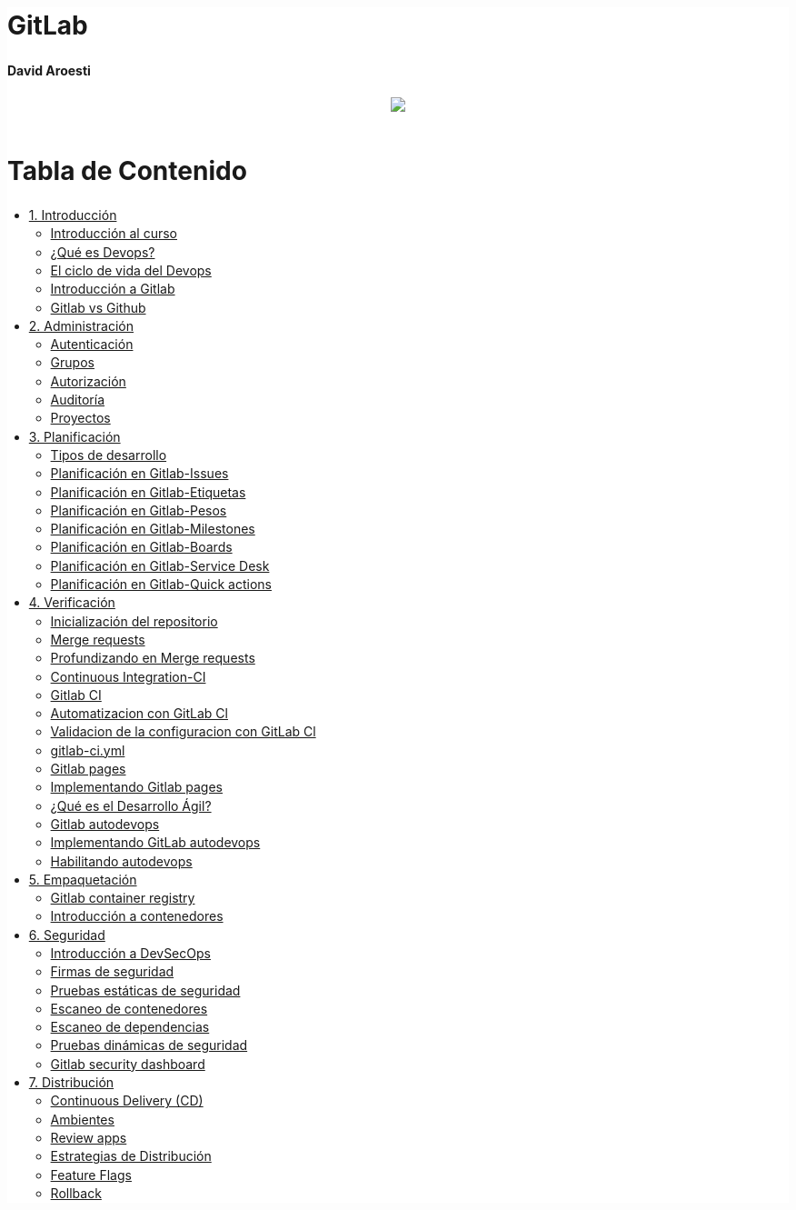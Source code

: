 # GitLab

#### David Aroesti

<p align="center"><a href="" target="blank" alt=""><img src="https://i.ibb.co/CwSKMPT/gitlab-logo-gray-stacked-rgb.jpg" width="700"></a></p>

# Tabla de Contenido
- [1. Introducción](#1.-Introducción)
  - [Introducción al curso](#Introducción-al-curso)
  - [¿Qué es Devops?](#¿Qué-es-Devops?)
  - [El ciclo de vida del Devops](#El-ciclo-de-vida-del-Devops)
  - [Introducción a Gitlab](#Introducción-a-Gitlab)
  - [Gitlab vs Github](#Gitlab-vs-Github)
- [2. Administración](#2.-Administración)
  - [Autenticación](#Autenticación)
  - [Grupos](#Grupos)
  - [Autorización](#Autorización)
  - [Auditoría](#Auditoría)
  - [Proyectos](#Proyectos)
- [3. Planificación](#3.-Planificación)
  - [Tipos de desarrollo](#Tipos-de-desarrollo)
  - [Planificación en Gitlab-Issues](#Planificación-en-Gitlab-Issues)
  - [Planificación en Gitlab-Etiquetas](#Planificación-en-Gitlab-Etiquetas)
  - [Planificación en Gitlab-Pesos](#Planificación-en-Gitlab-Pesos)
  - [Planificación en Gitlab-Milestones](#Planificación-en-Gitlab-Milestones)
  - [Planificación en Gitlab-Boards](#Planificación-en-Gitlab-Boards)
  - [Planificación en Gitlab-Service Desk](#Planificación-en-Gitlab-Service-Desk)
  - [Planificación en Gitlab-Quick actions](#Planificación-en-Gitlab-Quick-actions)
- [4. Verificación](#4.-Verificación)
  - [Inicialización del repositorio](#Inicialización-del-repositorio)
  - [Merge requests](#Merge-requests)
  - [Profundizando en Merge requests](#Profundizando-en-Merge-requests)
  - [Continuous Integration-CI](#Continuous-Integration-CI)
  - [Gitlab CI](#Gitlab-CI)
  - [Automatizacion con GitLab Cl](#Automatizacion-con-GitLab-Cl)
  - [Validacion de la configuracion con GitLab Cl](#Validacion-de-la-configuracion-con-GitLab-Cl)
  - [gitlab-ci.yml](#gitlab-ci-yml)
  - [Gitlab pages](#Gitlab-pages)
  - [Implementando Gitlab pages](#Implementando-Gitlab-pages)
  - [¿Qué es el Desarrollo Ágil?](#¿Qué-es-el-Desarrollo-Ágil?)
  - [Gitlab autodevops](#Gitlab-autodevops)
  - [Implementando GitLab autodevops](#Implementando-GitLab-autodevops)
  - [Habilitando autodevops](#Habilitando-autodevops)
- [5. Empaquetación](#5.-Empaquetación)
  - [Gitlab container registry](#Gitlab-container-registry)
  - [Introducción a contenedores](#Introducción-a-contenedores)
- [6. Seguridad](#6.-Seguridad)
  - [Introducción a DevSecOps](#Introducción-a-DevSecOps)
  - [Firmas de seguridad](#Firmas-de-seguridad)
  - [Pruebas estáticas de seguridad](#Pruebas-estáticas-de-seguridad)
  - [Escaneo de contenedores](#Escaneo-de-contenedores)
  - [Escaneo de dependencias](#Escaneo-de-dependencias)
  - [Pruebas dinámicas de seguridad](#Pruebas-dinámicas-de-seguridad)
  - [Gitlab security dashboard](#Gitlab-security-dashboard)
- [7. Distribución](#7.-Distribución)
  - [Continuous Delivery (CD)](#Continuous-Delivery-CD)
  - [Ambientes](#Ambientes)
  - [Review apps](#Review-apps)
  - [Estrategias de Distribución](#Estrategias-de-Distribución)
  - [Feature Flags](#Feature-Flags)
  - [Rollback](#Rollback)